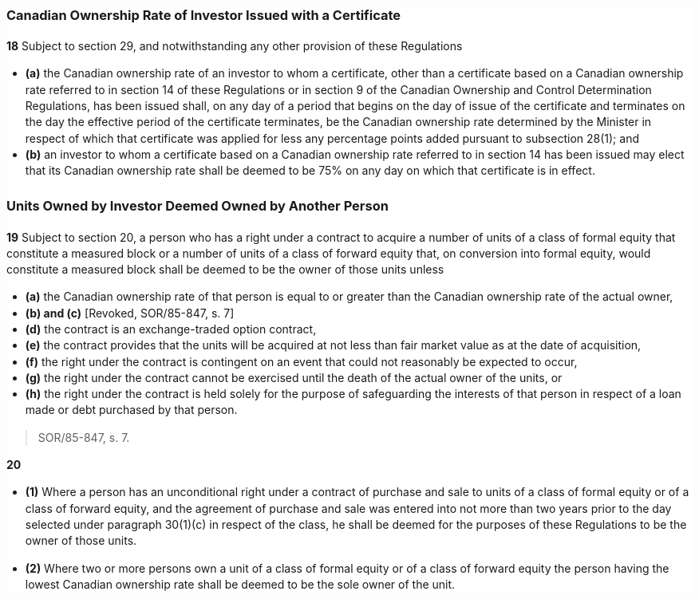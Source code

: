 



### Canadian Ownership Rate of Investor Issued with a Certificate


**18** Subject to section 29, and notwithstanding any other provision of these Regulations
- **(a)** the Canadian ownership rate of an investor to whom a certificate, other than a certificate based on a Canadian ownership rate referred to in section 14 of these Regulations or in section 9 of the Canadian Ownership and Control Determination Regulations, has been issued shall, on any day of a period that begins on the day of issue of the certificate and terminates on the day the effective period of the certificate terminates, be the Canadian ownership rate determined by the Minister in respect of which that certificate was applied for less any percentage points added pursuant to subsection 28(1); and
- **(b)** an investor to whom a certificate based on a Canadian ownership rate referred to in section 14 has been issued may elect that its Canadian ownership rate shall be deemed to be 75% on any day on which that certificate is in effect.




### Units Owned by Investor Deemed Owned by Another Person


**19** Subject to section 20, a person who has a right under a contract to acquire a number of units of a class of formal equity that constitute a measured block or a number of units of a class of forward equity that, on conversion into formal equity, would constitute a measured block shall be deemed to be the owner of those units unless
- **(a)** the Canadian ownership rate of that person is equal to or greater than the Canadian ownership rate of the actual owner,
- **(b) and (c)** [Revoked, SOR/85-847, s. 7]
- **(d)** the contract is an exchange-traded option contract,
- **(e)** the contract provides that the units will be acquired at not less than fair market value as at the date of acquisition,
- **(f)** the right under the contract is contingent on an event that could not reasonably be expected to occur,
- **(g)** the right under the contract cannot be exercised until the death of the actual owner of the units, or
- **(h)** the right under the contract is held solely for the purpose of safeguarding the interests of that person in respect of a loan made or debt purchased by that person.
> SOR/85-847, s. 7.




**20** 

- **(1)** Where a person has an unconditional right under a contract of purchase and sale to units of a class of formal equity or of a class of forward equity, and the agreement of purchase and sale was entered into not more than two years prior to the day selected under paragraph 30(1)(c) in respect of the class, he shall be deemed for the purposes of these Regulations to be the owner of those units.

- **(2)** Where two or more persons own a unit of a class of formal equity or of a class of forward equity the person having the lowest Canadian ownership rate shall be deemed to be the sole owner of the unit.
